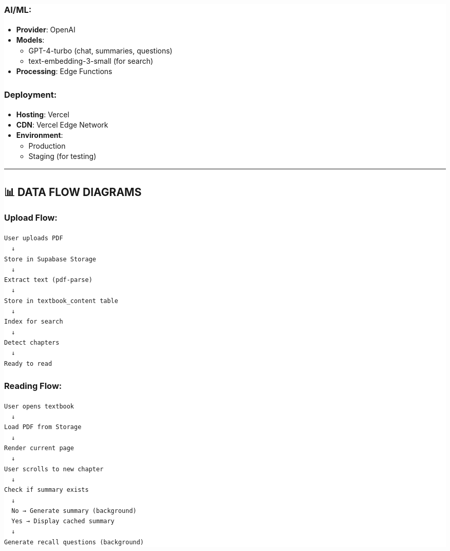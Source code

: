 ### AI/ML:
- **Provider**: OpenAI
- **Models**: 
  - GPT-4-turbo (chat, summaries, questions)
  - text-embedding-3-small (for search)
- **Processing**: Edge Functions

### Deployment:
- **Hosting**: Vercel
- **CDN**: Vercel Edge Network
- **Environment**: 
  - Production
  - Staging (for testing)

---

## 📊 DATA FLOW DIAGRAMS

### Upload Flow:
```
User uploads PDF
  ↓
Store in Supabase Storage
  ↓
Extract text (pdf-parse)
  ↓
Store in textbook_content table
  ↓
Index for search
  ↓
Detect chapters
  ↓
Ready to read
```

### Reading Flow:
```
User opens textbook
  ↓
Load PDF from Storage
  ↓
Render current page
  ↓
User scrolls to new chapter
  ↓
Check if summary exists
  ↓
  No → Generate summary (background)
  Yes → Display cached summary
  ↓
Generate recall questions (background)
```

